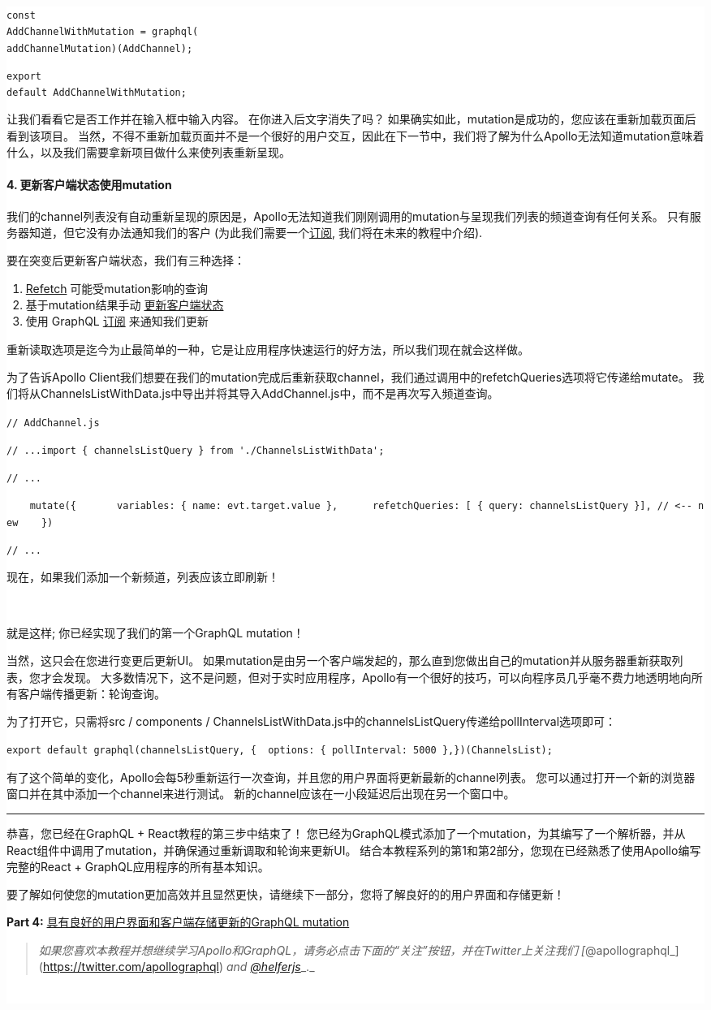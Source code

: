 </code></pre><pre><code class="hljs lisp">const AddChannelWithMutation = graphql(  <span class="hljs-name">addChannelMutation</span>)(<span class="hljs-name">AddChannel</span>)<span class="hljs-comment">;</span>
</code></pre><pre><code class="hljs routeros"><span class="hljs-builtin-name">export</span><span class="hljs-built_in"> default </span>AddChannelWithMutation;
</code></pre><p>让我们看看它是否工作并在输入框中输入内容。 在你进入后文字消失了吗？ 如果确实如此，mutation是成功的，您应该在重新加载页面后看到该项目。 当然，不得不重新加载页面并不是一个很好的用户交互，因此在下一节中，我们将了解为什么Apollo无法知道mutation意味着什么，以及我们需要拿新项目做什么来使列表重新呈现。</p>
<h4>4. 更新客户端状态使用mutation</h4>
<p>我们的channel列表没有自动重新呈现的原因是，Apollo无法知道我们刚刚调用的mutation与呈现我们列表的频道查询有任何关系。 只有服务器知道，但它没有办法通知我们的客户 (为此我们需要一个<a href="https://medium.com/p/new-release-of-graphql-subscriptions-for-javascript-f11be19e6569">订阅</a>, 我们将在未来的教程中介绍).</p>
<p>要在突变后更新客户端状态，我们有三种选择：</p>
<ol>
<li><a href="http://dev.apollodata.com/react/cache-updates.html#refetchQueries">Refetch</a> 可能受mutation影响的查询</li>
<li>基于mutation结果手动 <a href="http://dev.apollodata.com/react/mutations.html#update-after-mutation">更新客户端状态</a> </li>
<li>使用 GraphQL <a href="https://medium.com/p/new-release-of-graphql-subscriptions-for-javascript-f11be19e6569">订阅</a> 来通知我们更新</li>
</ol>
<p>重新读取选项是迄今为止最简单的一种，它是让应用程序快速运行的好方法，所以我们现在就会这样做。</p>
<p>为了告诉Apollo Client我们想要在我们的mutation完成后重新获取channel，我们通过调用中的refetchQueries选项将它传递给mutate。 我们将从ChannelsListWithData.js中导出并将其导入AddChannel.js中，而不是再次写入频道查询。</p>
<pre><code class="hljs 1c"><span class="hljs-comment">// AddChannel.js</span>
</code></pre><pre><code class="hljs coffeescript"><span class="hljs-regexp">//</span> ...<span class="hljs-keyword">import</span> { channelsListQuery } <span class="hljs-keyword">from</span> <span class="hljs-string">'./ChannelsListWithData'</span>;
</code></pre><pre><code class="hljs jboss-cli"><span class="hljs-string">//</span> <span class="hljs-string">...</span>
</code></pre><pre><code class="hljs groovy">    mutate({       <span class="hljs-string">variables:</span> { <span class="hljs-string">name:</span> evt.target.value },      <span class="hljs-string">refetchQueries:</span> [ { <span class="hljs-string">query:</span> channelsListQuery }], <span class="hljs-comment">// &lt;-- new    })</span>
</code></pre><pre><code class="hljs jboss-cli"><span class="hljs-string">//</span> <span class="hljs-string">...</span>
</code></pre><p>现在，如果我们添加一个新频道，列表应该立即刷新！</p>
<p><img src="https://p0.ssl.qhimg.com/t01134f4c61f4ef1016.gif" alt=""></p>
<p>就是这样; 你已经实现了我们的第一个GraphQL mutation！ </p>
<p>当然，这只会在您进行变更后更新UI。 如果mutation是由另一个客户端发起的，那么直到您做出自己的mutation并从服务器重新获取列表，您才会发现。 大多数情况下，这不是问题，但对于实时应用程序，Apollo有一个很好的技巧，可以向程序员几乎毫不费力地透明地向所有客户端传播更新：轮询查询。</p>
<p>为了打开它，只需将src / components / ChannelsListWithData.js中的channelsListQuery传递给pollInterval选项即可：</p>
<pre><code class="hljs routeros"><span class="hljs-builtin-name">export</span><span class="hljs-built_in"> default </span>graphql(channelsListQuery, {  options: { pollInterval: 5000 },})(ChannelsList);
</code></pre><p>有了这个简单的变化，Apollo会每5秒重新运行一次查询，并且您的用户界面将更新最新的channel列表。 您可以通过打开一个新的浏览器窗口并在其中添加一个channel来进行测试。 新的channel应该在一小段延迟后出现在另一个窗口中。</p>
<hr>
<p>恭喜，您已经在GraphQL + React教程的第三步中结束了！ 您已经为GraphQL模式添加了一个mutation，为其编写了一个解析器，并从React组件中调用了mutation，并确保通过重新调取和轮询来更新UI。 结合本教程系列的第1和第2部分，您现在已经熟悉了使用Apollo编写完整的React + GraphQL应用程序的所有基本知识。</p>
<p>要了解如何使您的mutation更加高效并且显然更快，请继续下一部分，您将了解良好的的用户界面和存储更新！</p>
<p><strong>Part 4:</strong> <a href="https://dev-blog.apollodata.com/tutorial-graphql-mutations-optimistic-ui-and-store-updates-f7b6b66bf0e2">具有良好的用户界面和客户端存储更新的GraphQL mutation</a></p>
<blockquote>
<p><em>如果您喜欢本教程并想继续学习Apollo和GraphQL，请务必点击下面的“关注”按钮，并在Twitter上关注我们 [</em>@apollographql_](<a href="https://twitter.com/apollographql">https://twitter.com/apollographql</a>) <em>and</em> <a href="https://twitter.com/helferjs"><em>@helferjs</em></a>_._</p>
</blockquote>
<p><img src="https://p0.ssl.qhimg.com/t01e7df7341936f1cad.png" alt=""></p>
